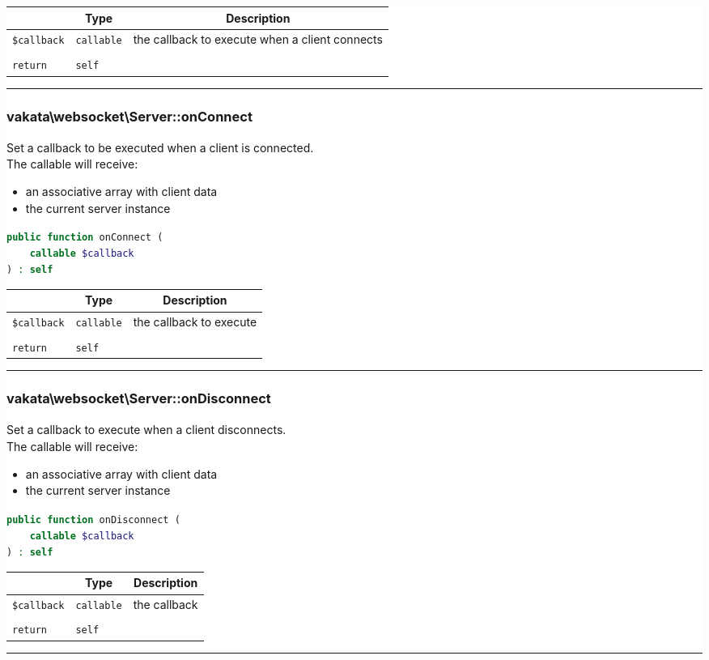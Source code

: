 |  | Type | Description |
|-----|-----|-----|
| `$callback` | `callable` | the callback to execute when a client connects |
|  |  |  |
| `return` | `self` |  |

---


### vakata\websocket\Server::onConnect
Set a callback to be executed when a client is connected.  
The callable will receive:  
 - an associative array with client data  
 - the current server instance

```php
public function onConnect (  
    callable $callback  
) : self    
```

|  | Type | Description |
|-----|-----|-----|
| `$callback` | `callable` | the callback to execute |
|  |  |  |
| `return` | `self` |  |

---


### vakata\websocket\Server::onDisconnect
Set a callback to execute when a client disconnects.  
The callable will receive:  
 - an associative array with client data  
 - the current server instance

```php
public function onDisconnect (  
    callable $callback  
) : self    
```

|  | Type | Description |
|-----|-----|-----|
| `$callback` | `callable` | the callback |
|  |  |  |
| `return` | `self` |  |

---

